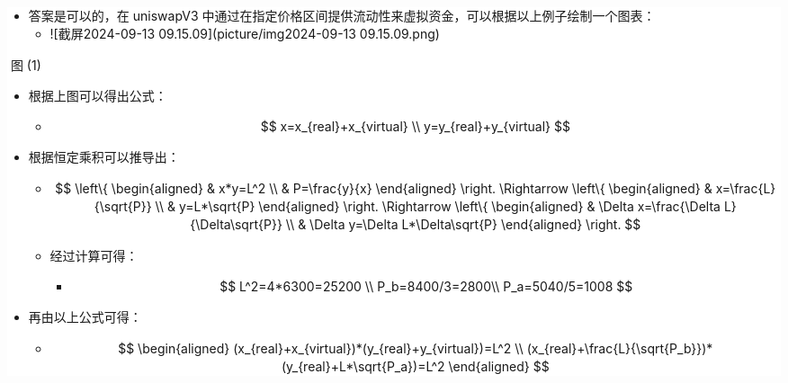 * 答案是可以的，在 uniswapV3 中通过在指定价格区间提供流动性来虚拟资金，可以根据以上例子绘制一个图表：
  * ![截屏2024-09-13 09.15.09](picture/img2024-09-13 09.15.09.png)



​																								图 (1)

* 根据上图可以得出公式：

  * $$
    x=x_{real}+x_{virtual} \\    
    y=y_{real}+y_{virtual}
    $$

* 根据恒定乘积可以推导出：

  * $$
    \left\{
    \begin{aligned}
    & x*y=L^2 \\
    & P=\frac{y}{x} 
    \end{aligned}
    \right.
    \Rightarrow
    \left\{
    \begin{aligned}
    & x=\frac{L}{\sqrt{P}} \\
    & y=L*\sqrt{P} 
    \end{aligned}
    \right.
    \Rightarrow
    \left\{
    \begin{aligned}
    & \Delta x=\frac{\Delta L}{\Delta\sqrt{P}} \\
    & \Delta y=\Delta L*\Delta\sqrt{P} 
    \end{aligned}
    \right.
    $$

  * 经过计算可得：

    * $$
      L^2=4*6300=25200 \\
      P_b=8400/3=2800\\
      P_a=5040/5=1008
      $$

* 再由以上公式可得：

  * $$
    \begin{aligned}
    (x_{real}+x_{virtual})*(y_{real}+y_{virtual})=L^2 \\
    (x_{real}+\frac{L}{\sqrt{P_b}})*(y_{real}+L*\sqrt{P_a})=L^2 
    \end{aligned}
    $$
